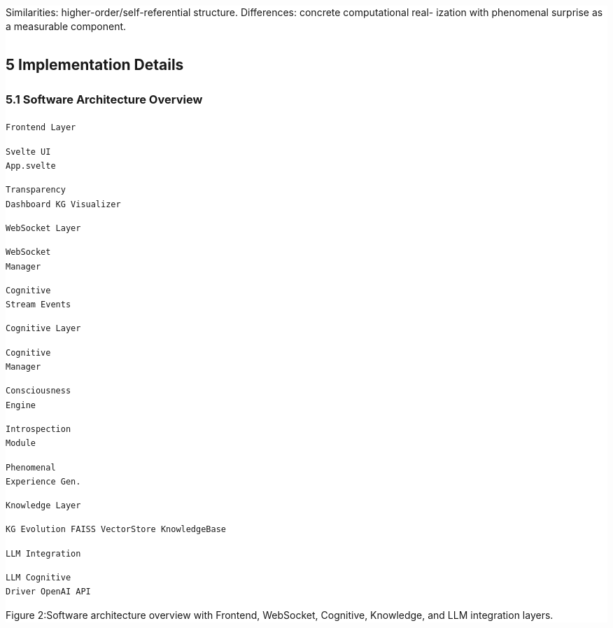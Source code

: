 Similarities: higher-order/self-referential structure. Differences: concrete computational real-
ization with phenomenal surprise as a measurable component.


## 5 Implementation Details

### 5.1 Software Architecture Overview

```
Frontend Layer
```
```
Svelte UI
App.svelte
```
```
Transparency
Dashboard KG Visualizer
```
```
WebSocket Layer
```
```
WebSocket
Manager
```
```
Cognitive
Stream Events
```
```
Cognitive Layer
```
```
Cognitive
Manager
```
```
Consciousness
Engine
```
```
Introspection
Module
```
```
Phenomenal
Experience Gen.
```
```
Knowledge Layer
```
```
KG Evolution FAISS VectorStore KnowledgeBase
```
```
LLM Integration
```
```
LLM Cognitive
Driver OpenAI API
```
Figure 2:Software architecture overview with Frontend, WebSocket, Cognitive, Knowledge, and
LLM integration layers.
